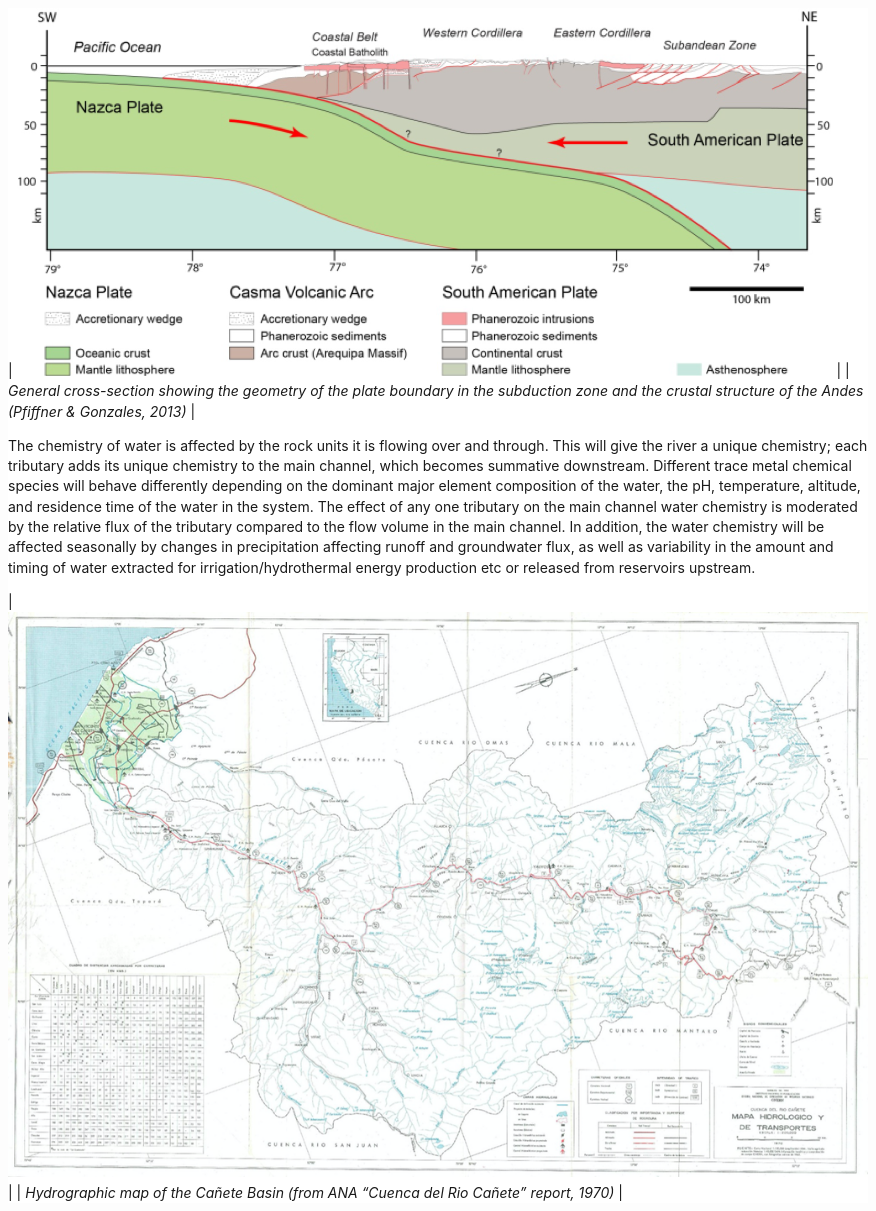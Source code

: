 | ![General cross-section showing the geometry of the plate boundary in the subduction zone and the crustal structure of the Andes (Pfiffner & Gonzales, 2013)](/assets/docs/hydro-geochemistry/Picture7.png) |
| _General cross-section showing the geometry of the plate boundary in the subduction zone and the crustal structure of the Andes (Pfiffner & Gonzales, 2013)_ |

The chemistry of water is affected by the rock units it is flowing over and through. This will give the river a unique chemistry; each tributary adds its unique chemistry to the main channel, which becomes summative downstream. Different trace metal chemical species will behave differently depending on the dominant major element composition of the water, the pH, temperature, altitude, and residence time of the water in the system. The effect of any one tributary on the main channel water chemistry is moderated by the relative flux of the tributary compared to the flow volume in the main channel. In addition, the water chemistry will be affected seasonally by changes in precipitation affecting runoff and groundwater flux, as well as variability in the amount and timing of water extracted for irrigation/hydrothermal energy production etc or released from reservoirs upstream.


| ![Hydrographic map of the Cañete Basin (from ANA “Cuenca del Rio Cañete” report, 1970)](/assets/docs/hydro-geochemistry/Picture8.png) |
| _Hydrographic map of the Cañete Basin (from ANA “Cuenca del Rio Cañete” report, 1970)_ |